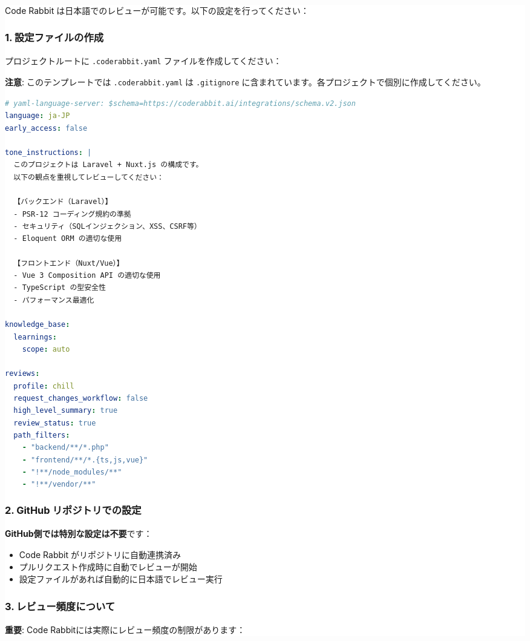 Code Rabbit は日本語でのレビューが可能です。以下の設定を行ってください：

### 1. 設定ファイルの作成

プロジェクトルートに `.coderabbit.yaml` ファイルを作成してください：

**注意**: このテンプレートでは `.coderabbit.yaml` は `.gitignore` に含まれています。各プロジェクトで個別に作成してください。

```yaml
# yaml-language-server: $schema=https://coderabbit.ai/integrations/schema.v2.json
language: ja-JP
early_access: false

tone_instructions: |
  このプロジェクトは Laravel + Nuxt.js の構成です。
  以下の観点を重視してレビューしてください：
  
  【バックエンド（Laravel）】
  - PSR-12 コーディング規約の準拠
  - セキュリティ（SQLインジェクション、XSS、CSRF等）
  - Eloquent ORM の適切な使用
  
  【フロントエンド（Nuxt/Vue）】
  - Vue 3 Composition API の適切な使用
  - TypeScript の型安全性
  - パフォーマンス最適化

knowledge_base:
  learnings:
    scope: auto

reviews:
  profile: chill
  request_changes_workflow: false
  high_level_summary: true
  review_status: true
  path_filters:
    - "backend/**/*.php"
    - "frontend/**/*.{ts,js,vue}"
    - "!**/node_modules/**"
    - "!**/vendor/**"
```

### 2. GitHub リポジトリでの設定

**GitHub側では特別な設定は不要**です：
- Code Rabbit がリポジトリに自動連携済み
- プルリクエスト作成時に自動でレビューが開始
- 設定ファイルがあれば自動的に日本語でレビュー実行

### 3. レビュー頻度について

**重要**: Code Rabbitには実際にレビュー頻度の制限があります：
